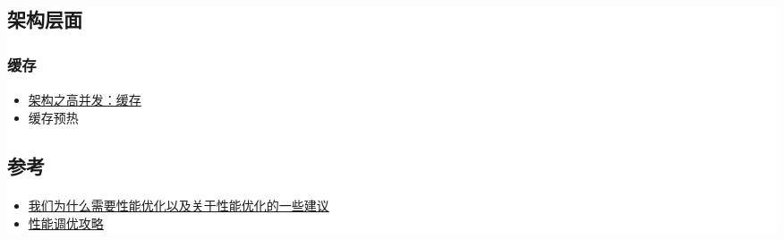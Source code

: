 ## 架构层面

### 缓存

- [架构之高并发：缓存](https://pdai.tech/md/arch/arch-y-cache.html)
- 缓存预热

## 参考

- [我们为什么需要性能优化以及关于性能优化的一些建议](https://zhuanlan.zhihu.com/p/51996029)
- [性能调优攻略](https://coolshell.cn/articles/7490.html)
